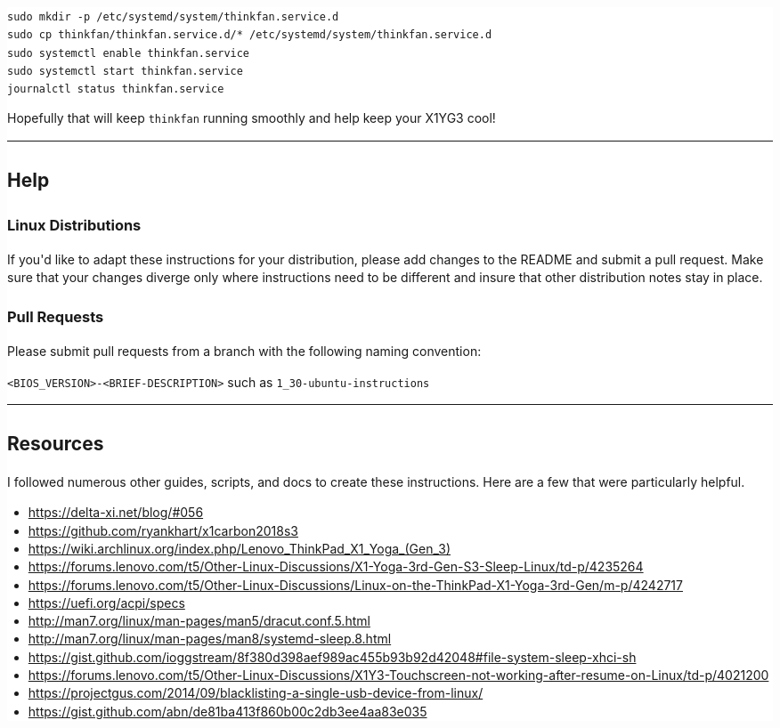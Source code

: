``` shell
sudo mkdir -p /etc/systemd/system/thinkfan.service.d
sudo cp thinkfan/thinkfan.service.d/* /etc/systemd/system/thinkfan.service.d
sudo systemctl enable thinkfan.service
sudo systemctl start thinkfan.service
journalctl status thinkfan.service
```

Hopefully that will keep `thinkfan` running smoothly and help keep your X1YG3 cool!

---

## Help

### Linux Distributions

If you'd like to adapt these instructions for your distribution, please add
changes to the README and submit a pull request. Make sure that your changes
diverge only where instructions need to be different and insure that other
distribution notes stay in place.

### Pull Requests

Please submit pull requests from a branch with the following naming convention:

`<BIOS_VERSION>-<BRIEF-DESCRIPTION>` such as `1_30-ubuntu-instructions`

---

## Resources

I followed numerous other guides, scripts, and docs to create these
instructions. Here are a few that were particularly helpful.

- https://delta-xi.net/blog/#056
- https://github.com/ryankhart/x1carbon2018s3
- https://wiki.archlinux.org/index.php/Lenovo_ThinkPad_X1_Yoga_(Gen_3)
- https://forums.lenovo.com/t5/Other-Linux-Discussions/X1-Yoga-3rd-Gen-S3-Sleep-Linux/td-p/4235264
- https://forums.lenovo.com/t5/Other-Linux-Discussions/Linux-on-the-ThinkPad-X1-Yoga-3rd-Gen/m-p/4242717
- https://uefi.org/acpi/specs
- http://man7.org/linux/man-pages/man5/dracut.conf.5.html
- http://man7.org/linux/man-pages/man8/systemd-sleep.8.html
- https://gist.github.com/ioggstream/8f380d398aef989ac455b93b92d42048#file-system-sleep-xhci-sh
- https://forums.lenovo.com/t5/Other-Linux-Discussions/X1Y3-Touchscreen-not-working-after-resume-on-Linux/td-p/4021200
- https://projectgus.com/2014/09/blacklisting-a-single-usb-device-from-linux/
- https://gist.github.com/abn/de81ba413f860b00c2db3ee4aa83e035
